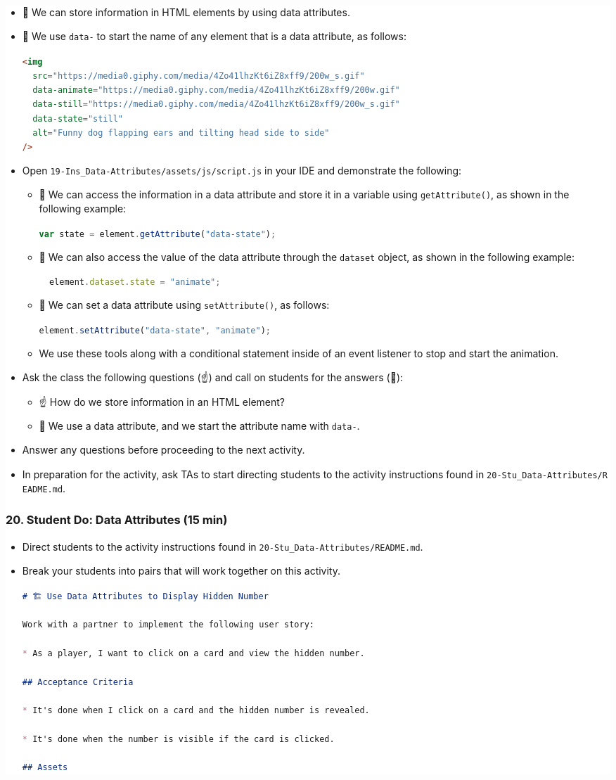   * 🔑 We can store information in HTML elements by using data attributes.

  * 🔑 We use `data-` to start the name of any element that is a data attribute, as follows:
  
    ```html
    <img 
      src="https://media0.giphy.com/media/4Zo41lhzKt6iZ8xff9/200w_s.gif"
      data-animate="https://media0.giphy.com/media/4Zo41lhzKt6iZ8xff9/200w.gif"
      data-still="https://media0.giphy.com/media/4Zo41lhzKt6iZ8xff9/200w_s.gif"
      data-state="still" 
      alt="Funny dog flapping ears and tilting head side to side"
    />
    ```

* Open `19-Ins_Data-Attributes/assets/js/script.js` in your IDE and demonstrate the following:

  * 🔑 We can access the information in a data attribute and store it in a variable using `getAttribute()`, as shown in the following example:

    ```js
    var state = element.getAttribute("data-state");
    ```

   * 🔑 We can also access the value of the data attribute through the `dataset` object, as shown in the following example:

      ```js
        element.dataset.state = "animate";
      ```

   * 🔑 We can set a data attribute using `setAttribute()`, as follows:

      ```js
      element.setAttribute("data-state", "animate");
      ```

  * We use these tools along with a conditional statement inside of an event listener to stop and start the animation.

* Ask the class the following questions (☝️) and call on students for the answers (🙋):

  * ☝️ How do we store information in an HTML element?

  * 🙋 We use a data attribute, and we start the attribute name with `data-`. 

* Answer any questions before proceeding to the next activity.

* In preparation for the activity, ask TAs to start directing students to the activity instructions found in `20-Stu_Data-Attributes/README.md`.

### 20. Student Do: Data Attributes (15 min) 

* Direct students to the activity instructions found in `20-Stu_Data-Attributes/README.md`.

* Break your students into pairs that will work together on this activity.

  ```md
  # 🏗️ Use Data Attributes to Display Hidden Number

  Work with a partner to implement the following user story:

  * As a player, I want to click on a card and view the hidden number.

  ## Acceptance Criteria

  * It's done when I click on a card and the hidden number is revealed.

  * It's done when the number is visible if the card is clicked.

  ## Assets

  ```